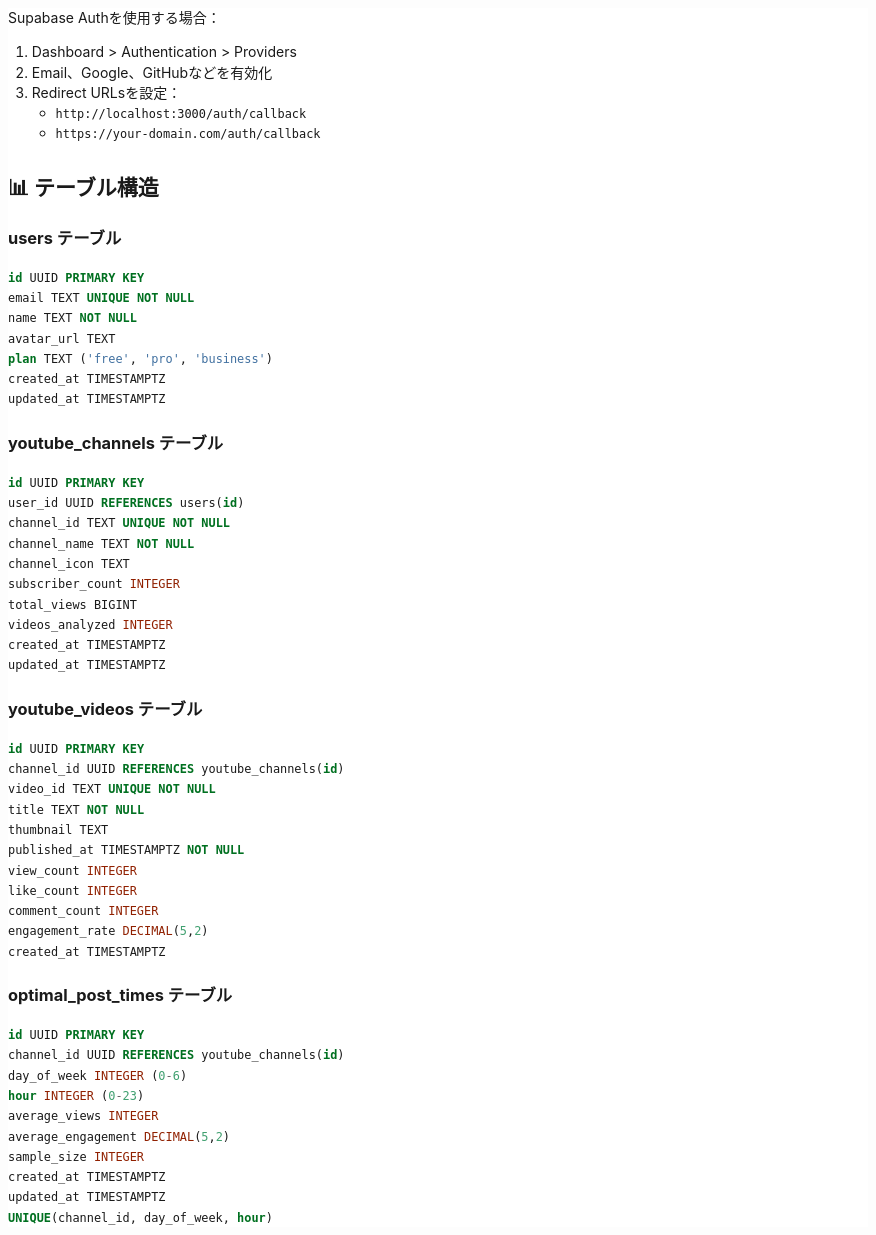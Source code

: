 Supabase Authを使用する場合：

1. Dashboard > Authentication > Providers
2. Email、Google、GitHubなどを有効化
3. Redirect URLsを設定：
   - `http://localhost:3000/auth/callback`
   - `https://your-domain.com/auth/callback`

## 📊 テーブル構造

### users テーブル
```sql
id UUID PRIMARY KEY
email TEXT UNIQUE NOT NULL
name TEXT NOT NULL
avatar_url TEXT
plan TEXT ('free', 'pro', 'business')
created_at TIMESTAMPTZ
updated_at TIMESTAMPTZ
```

### youtube_channels テーブル
```sql
id UUID PRIMARY KEY
user_id UUID REFERENCES users(id)
channel_id TEXT UNIQUE NOT NULL
channel_name TEXT NOT NULL
channel_icon TEXT
subscriber_count INTEGER
total_views BIGINT
videos_analyzed INTEGER
created_at TIMESTAMPTZ
updated_at TIMESTAMPTZ
```

### youtube_videos テーブル
```sql
id UUID PRIMARY KEY
channel_id UUID REFERENCES youtube_channels(id)
video_id TEXT UNIQUE NOT NULL
title TEXT NOT NULL
thumbnail TEXT
published_at TIMESTAMPTZ NOT NULL
view_count INTEGER
like_count INTEGER
comment_count INTEGER
engagement_rate DECIMAL(5,2)
created_at TIMESTAMPTZ
```

### optimal_post_times テーブル
```sql
id UUID PRIMARY KEY
channel_id UUID REFERENCES youtube_channels(id)
day_of_week INTEGER (0-6)
hour INTEGER (0-23)
average_views INTEGER
average_engagement DECIMAL(5,2)
sample_size INTEGER
created_at TIMESTAMPTZ
updated_at TIMESTAMPTZ
UNIQUE(channel_id, day_of_week, hour)
```
